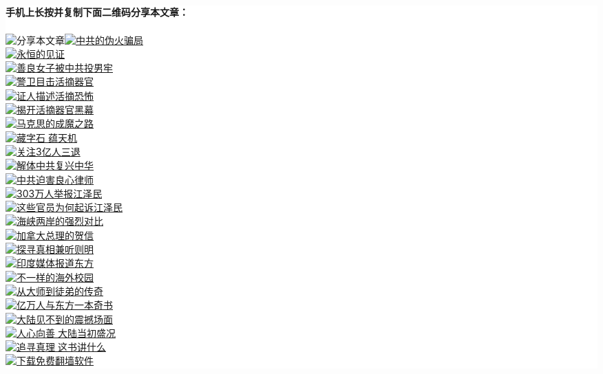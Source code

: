 <strong>手机上长按并复制下面二维码分享本文章：</strong><br><br><img src="http://d1p1.ip.zn2.us/v.php?action=qrcode&url=/gb/15/7/30/n4491797.md%231" title="分享本文章"></td><td VALIGN=TOP><a href="/gb/16/1/21/n4622075.md?dfh#1" target="_blank"><img src="https://raw.githubusercontent.com/kpywf293/djy/master/gb/300/wei-f1.jpg" title="中共的伪火骗局"  alt="中共的伪火骗局"></a><br><a href="https://github.com/kpywf293/www/blob/master/README.md?dfh#9" target="_blank"><img src="https://raw.githubusercontent.com/kpywf293/djy/master/gb/300/yong-h.jpg" title="永恒的见证"  alt="永恒的见证"></a><br><a href="/gb/13/9/29/n3974789.md?dfh#1" target="_blank"><img src="https://raw.githubusercontent.com/kpywf293/djy/master/gb/300/shang-lnz.jpg" title="善良女子被中共投男牢"  alt="善良女子被中共投男牢"></a><br><a href="/gb/16/3/16/n4663449.md?dfh#1" target="_blank"><img src="https://raw.githubusercontent.com/kpywf293/djy/master/gb/300/huo-z3.jpg" title="警卫目击活摘器官"  alt="警卫目击活摘器官"></a><br><a href="/gb/16/8/7/n8177641.md?dfh#1" target="_blank"><img src="https://raw.githubusercontent.com/kpywf293/djy/master/gb/300/huo-z4.jpg" title="证人描述活摘恐怖"  alt="证人描述活摘恐怖"></a><br><a href="/gb/10/4/19/n2881569.md?dfh#1" target="_blank"><img src="https://raw.githubusercontent.com/kpywf293/djy/master/gb/300/huo-z1.jpg" title="揭开活摘器官黑幕"  alt="揭开活摘器官黑幕"></a><br><a href="/gb/10/11/7/n3077476.md?dfh#1" target="_blank"><img src="https://raw.githubusercontent.com/kpywf293/djy/master/gb/300/ma-ks.jpg" title="马克思的成魔之路"  alt="马克思的成魔之路"></a><br><a href="/gb/14/6/9/n4173977.md?dfh#1" target="_blank"><img src="https://raw.githubusercontent.com/kpywf293/djy/master/gb/300/chang-zs.jpg" title="藏字石 蕴天机"  alt="藏字石 蕴天机"></a><br><a href="/gb/18/5/10/n10381511.md?dfh#1" target="_blank"><img src="https://raw.githubusercontent.com/kpywf293/djy/master/gb/300/st1.jpg" title="关注3亿人三退"  alt="关注3亿人三退"></a><br><a href="/gb/18/3/21/n10237682.md?dfh#1" target="_blank"><img src="https://raw.githubusercontent.com/kpywf293/djy/master/gb/300/jie-t.jpg" title="解体中共复兴中华"  alt="解体中共复兴中华"></a><br><a href="/gb/9/2/9/n2422991.md?dfh#1" target="_blank"><img src="https://raw.githubusercontent.com/kpywf293/djy/master/gb/300/gao-zs.jpg" title="中共迫害良心律师"  alt="中共迫害良心律师"></a><br><a href="/gb/18/12/9/n10900044.md?dfh#1" target="_blank"><img src="https://raw.githubusercontent.com/kpywf293/djy/master/gb/300/sj1.jpg" title="303万人举报江泽民"  alt="303万人举报江泽民"></a><br><a href="/gb/18/8/28/n10672014.md?dfh#1" target="_blank"><img src="https://raw.githubusercontent.com/kpywf293/djy/master/gb/300/sj2.jpg" title="这些官员为何起诉江泽民"  alt="这些官员为何起诉江泽民"></a><br><a href="/gb/8/12/18/n2367165.md?dfh#1" target="_blank"><img src="https://raw.githubusercontent.com/kpywf293/djy/master/gb/300/liangan.jpg" title="海峡两岸的强烈对比"  alt="海峡两岸的强烈对比"></a><br><a href="/gb/15/12/10/n4593139.md?dfh#1" target="_blank"><img src="https://raw.githubusercontent.com/kpywf293/djy/master/gb/300/jia-ndzl.jpg" title="加拿大总理的贺信"  alt="加拿大总理的贺信"></a><br><a href="/gb/11/6/17/n3289382.md?dfh#1" target="_blank"><img src="https://raw.githubusercontent.com/kpywf293/djy/master/gb/300/xiao-wd.jpg" title="探寻真相兼听则明"  alt="探寻真相兼听则明"></a><br><a href="/gb/18/10/27/n10812623.md?dfh#1" target="_blank"><img src="https://raw.githubusercontent.com/kpywf293/djy/master/gb/300/yindu.jpg" title="印度媒体报道东方"  alt="印度媒体报道东方"></a><br><a href="/gb/18/6/9/n10469652.md?dfh#1" target="_blank"><img src="https://raw.githubusercontent.com/kpywf293/djy/master/gb/300/xie-j.jpg" title="不一样的海外校园"  alt="不一样的海外校园"></a><br><a href="/gb/7/4/5/n1669415.md?dfh#1" target="_blank"><img src="https://raw.githubusercontent.com/kpywf293/djy/master/gb/300/li-up.jpg" title="从大师到徒弟的传奇"  alt="从大师到徒弟的传奇"></a><br><a href="/gb/17/5/26/n9191512.md?dfh#1" target="_blank"><img src="https://raw.githubusercontent.com/kpywf293/djy/master/gb/300/zfl2.jpg" title="亿万人与东方一本奇书"  alt="亿万人与东方一本奇书"></a><br><a href="/gb/13/11/27/n4020290.md?dfh#1" target="_blank"><img src="https://raw.githubusercontent.com/kpywf293/djy/master/gb/300/zhen-h.jpg" title="大陆见不到的震撼场面"  alt="大陆见不到的震撼场面"></a><br><a href="/gb/15/7/17/n4482910.md?dfh#1" target="_blank"><img src="https://raw.githubusercontent.com/kpywf293/djy/master/gb/300/dalu-sk.jpg" title="人心向善 大陆当初盛况"  alt="人心向善 大陆当初盛况"></a><br><a href="/gb/19/1/5/n10955468.md?dfh#1" target="_blank"><img src="https://raw.githubusercontent.com/kpywf293/djy/master/gb/300/zfl1.jpg" title="追寻真理 这书讲什么"  alt="追寻真理 这书讲什么"></a><br><a href="https://github.com/bannedbook/fanqiang/wiki" target="_blank"><img src="https://raw.githubusercontent.com/kpywf293/djy/master/gb/300/fq1.jpg" title="下载免费翻墙软件"  alt="下载免费翻墙软件"></a><br></td></tr></table>